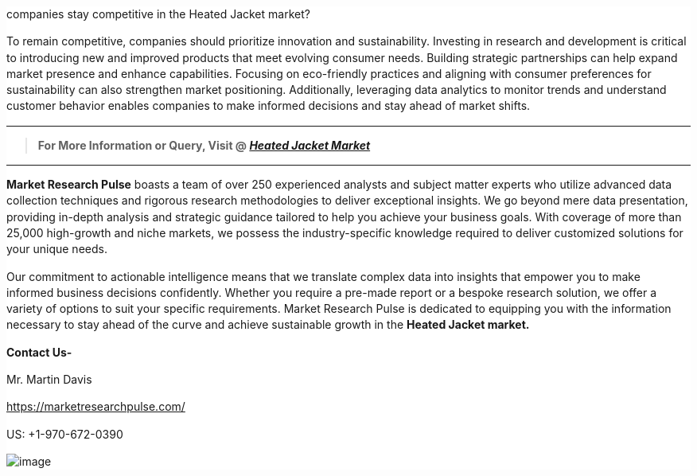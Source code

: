 companies stay competitive in the Heated Jacket market?</strong></p><p>To remain competitive, companies should prioritize innovation and sustainability. Investing in research and development is critical to introducing new and improved products that meet evolving consumer needs. Building strategic partnerships can help expand market presence and enhance capabilities. Focusing on eco-friendly practices and aligning with consumer preferences for sustainability can also strengthen market positioning. Additionally, leveraging data analytics to monitor trends and understand customer behavior enables companies to make informed decisions and stay ahead of market shifts.</p><hr /><blockquote><p><strong>For More Information or Query, Visit @&nbsp;<em><a href="https://marketresearchpulse.com/report/4636/heated-jacket-market?utm_source=Linkedin&utm_medium=0114">Heated Jacket Market</a></em></strong></p></blockquote><hr /><p><strong>Market Research Pulse</strong> boasts a team of over 250 experienced analysts and subject matter experts who utilize advanced data collection techniques and rigorous research methodologies to deliver exceptional insights. We go beyond mere data presentation, providing in-depth analysis and strategic guidance tailored to help you achieve your business goals. With coverage of more than 25,000 high-growth and niche markets, we possess the industry-specific knowledge required to deliver customized solutions for your unique needs.</p><p>Our commitment to actionable intelligence means that we translate complex data into insights that empower you to make informed business decisions confidently. Whether you require a pre-made report or a bespoke research solution, we offer a variety of options to suit your specific requirements. Market Research Pulse is dedicated to equipping you with the information necessary to stay ahead of the curve and achieve sustainable growth in the <strong>Heated Jacket market.</strong></p><p><strong>Contact Us-</strong></p><p>Mr. Martin Davis</p><p>https://marketresearchpulse.com/</p><p>US: +1-970-672-0390</p>
![image](https://github.com/user-attachments/assets/98a71366-80b4-472b-9003-d8fe99e195cf)
